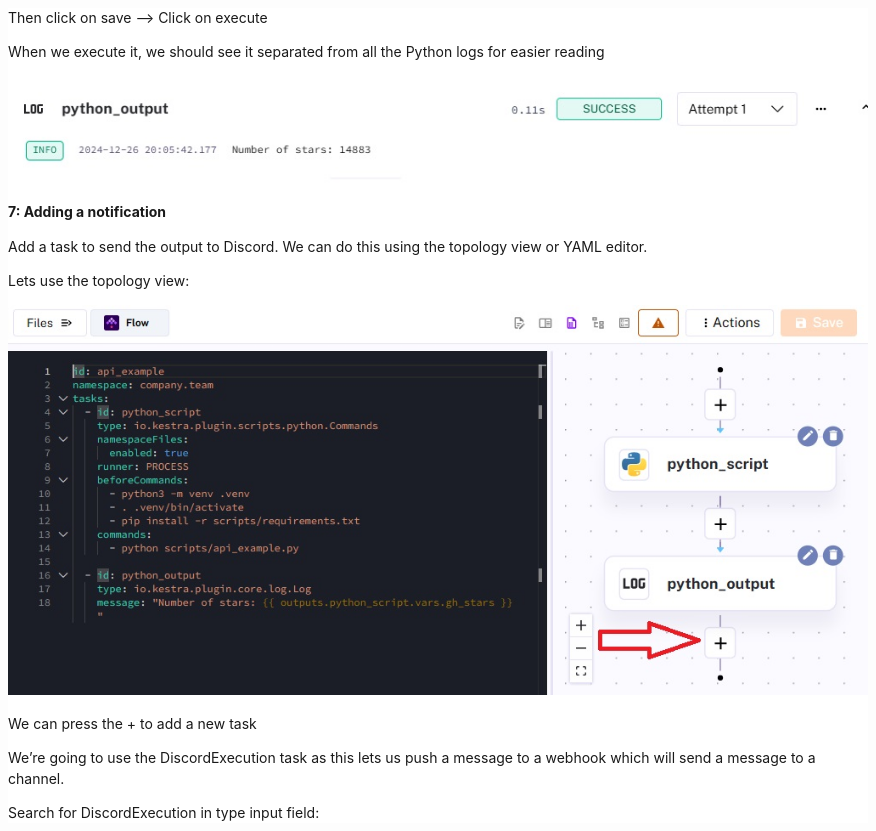 
Then click on save --> Click on execute

When we execute it, we should see it separated from all the Python logs for easier reading

![kestra11](images/kestra11.jpg)


**7: Adding a notification**

Add a task to send the output to Discord. We can do this using the topology view or YAML editor.

Lets use the topology view:

![kestra12](images/kestra12.jpg)


We can press the + to add a new task

We’re going to use the DiscordExecution task as this lets us push a message to a webhook which will 
send a message to a channel.

Search for DiscordExecution in type input field:
